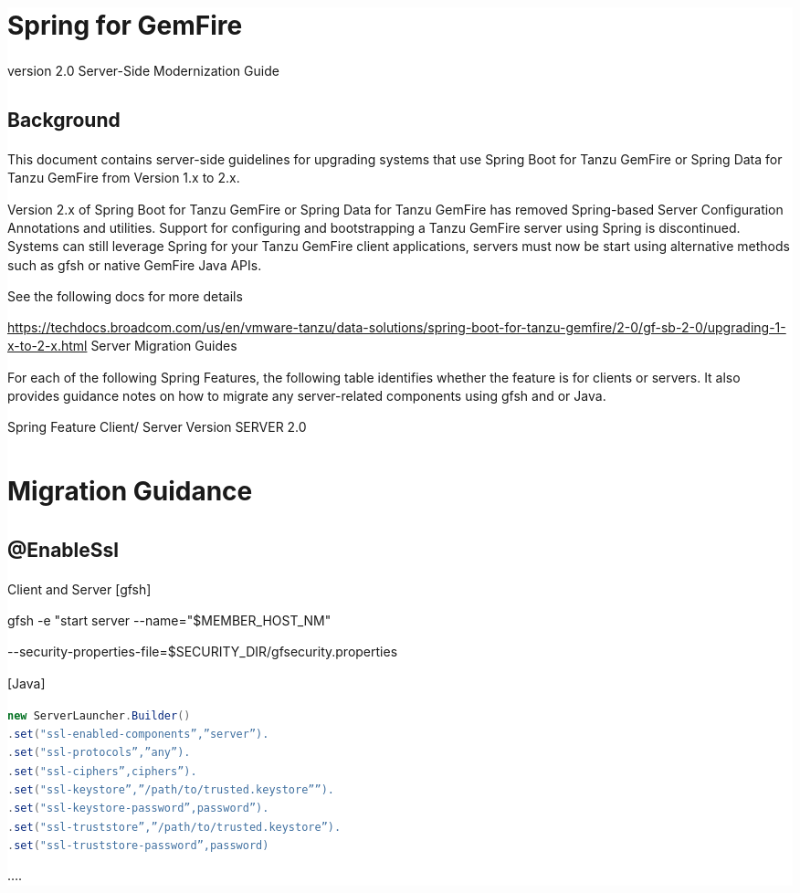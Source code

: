 # Spring for GemFire

version 2.0
Server-Side Modernization Guide

## Background

This document contains server-side guidelines for upgrading systems that use Spring Boot for Tanzu GemFire or Spring Data for Tanzu GemFire from Version 1.x to 2.x.

Version 2.x of Spring Boot for Tanzu GemFire or Spring Data for Tanzu GemFire has removed Spring-based Server Configuration Annotations and utilities. Support for configuring and bootstrapping a Tanzu GemFire server using Spring is discontinued. Systems can still leverage Spring for your Tanzu GemFire client applications, servers must now be start using alternative methods such as gfsh or native GemFire Java APIs.

See the following docs for more details

https://techdocs.broadcom.com/us/en/vmware-tanzu/data-solutions/spring-boot-for-tanzu-gemfire/2-0/gf-sb-2-0/upgrading-1-x-to-2-x.html
Server Migration Guides

For each of the following Spring Features, the following table identifies whether the feature is for clients or servers. It also provides guidance notes on how to migrate any server-related components using gfsh and or Java.


Spring Feature
Client/ Server
Version SERVER 2.0


# Migration Guidance

## @EnableSsl


Client and Server
[gfsh]

gfsh -e  "start server --name="$MEMBER_HOST_NM"

--security-properties-file=$SECURITY_DIR/gfsecurity.properties

[Java]

```java
new ServerLauncher.Builder()
.set("ssl-enabled-components”,”server”).
.set("ssl-protocols”,”any”).
.set("ssl-ciphers”,ciphers”).
.set("ssl-keystore”,”/path/to/trusted.keystore””).
.set("ssl-keystore-password”,password”).
.set("ssl-truststore”,”/path/to/trusted.keystore”).
.set("ssl-truststore-password”,password)

```
….
